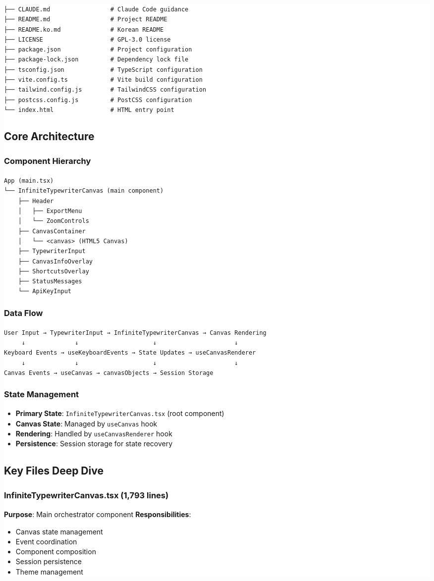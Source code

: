 ```
├── CLAUDE.md                 # Claude Code guidance
├── README.md                 # Project README
├── README.ko.md              # Korean README
├── LICENSE                   # GPL-3.0 license
├── package.json              # Project configuration
├── package-lock.json         # Dependency lock file
├── tsconfig.json             # TypeScript configuration
├── vite.config.ts            # Vite build configuration
├── tailwind.config.js        # TailwindCSS configuration
├── postcss.config.js         # PostCSS configuration
└── index.html                # HTML entry point
```

## Core Architecture

### Component Hierarchy
```
App (main.tsx)
└── InfiniteTypewriterCanvas (main component)
    ├── Header
    │   ├── ExportMenu
    │   └── ZoomControls
    ├── CanvasContainer
    │   └── <canvas> (HTML5 Canvas)
    ├── TypewriterInput
    ├── CanvasInfoOverlay
    ├── ShortcutsOverlay
    ├── StatusMessages
    └── ApiKeyInput
```

### Data Flow
```
User Input → TypewriterInput → InfiniteTypewriterCanvas → Canvas Rendering
     ↓              ↓                     ↓                      ↓
Keyboard Events → useKeyboardEvents → State Updates → useCanvasRenderer
     ↓              ↓                     ↓                      ↓
Canvas Events → useCanvas → canvasObjects → Session Storage
```

### State Management
- **Primary State**: `InfiniteTypewriterCanvas.tsx` (root component)
- **Canvas State**: Managed by `useCanvas` hook
- **Rendering**: Handled by `useCanvasRenderer` hook
- **Persistence**: Session storage for state recovery

## Key Files Deep Dive

### InfiniteTypewriterCanvas.tsx (1,793 lines)
**Purpose**: Main orchestrator component
**Responsibilities**:
- Canvas state management
- Event coordination
- Component composition
- Session persistence
- Theme management
